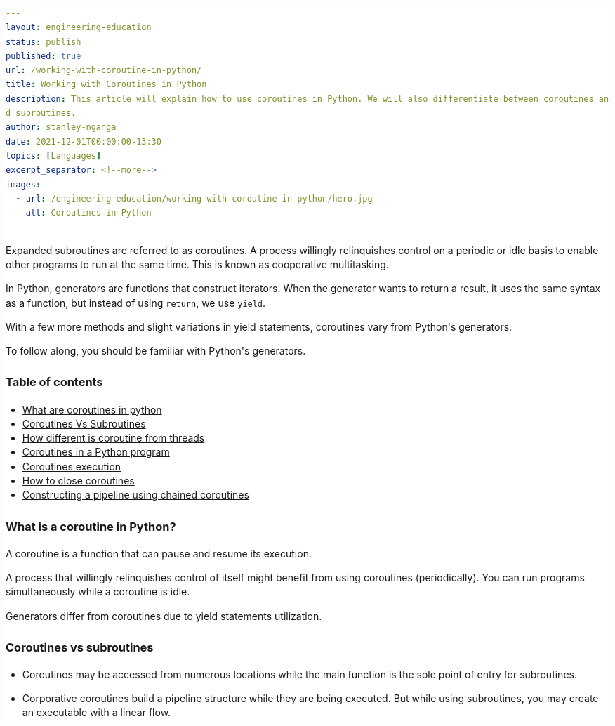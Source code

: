 ```yaml
---
layout: engineering-education
status: publish
published: true
url: /working-with-coroutine-in-python/
title: Working with Coroutines in Python
description: This article will explain how to use coroutines in Python. We will also differentiate between coroutines and subroutines.
author: stanley-nganga
date: 2021-12-01T00:00:00-13:30
topics: [Languages]
excerpt_separator: <!--more-->
images:
  - url: /engineering-education/working-with-coroutine-in-python/hero.jpg
    alt: Coroutines in Python
---
```

Expanded subroutines are referred to as coroutines. A process willingly relinquishes control on a periodic or idle basis to enable other programs to run at the same time. This is known as cooperative multitasking.

In Python, generators are functions that construct iterators. When the generator wants to return a result, it uses the same syntax as a function, but instead of using `return`, we use `yield`.

With a few more methods and slight variations in yield statements, coroutines vary from Python's generators. 

To follow along, you should be familiar with Python's generators.

### Table of contents
- [What are coroutines in python](#what-are-coroutines-in-python)
- [Coroutines Vs Subroutines](#coroutines-vs-subroutines)
- [How different is coroutine from threads](#how-different-is-coroutine-from-threads)
- [Coroutines in a Python program](#coroutines-in-a-python-program)
- [Coroutines execution](#coroutines-execution)
- [How to close coroutines](#how-to-close-coroutines)
- [Constructing a pipeline using chained coroutines](#constructing-a-pipeline-using-chained-coroutines)

### What is a coroutine in Python?
A coroutine is a function that can pause and resume its execution.

A process that willingly relinquishes control of itself might benefit from using coroutines (periodically). You can run programs simultaneously while a coroutine is idle.

Generators differ from coroutines due to yield statements utilization.

### Coroutines vs subroutines
- Coroutines may be accessed from numerous locations while the main function is the sole point of entry for subroutines.

- Corporative coroutines build a pipeline structure while they are being executed. But while using subroutines, you may create an executable with a linear flow.
